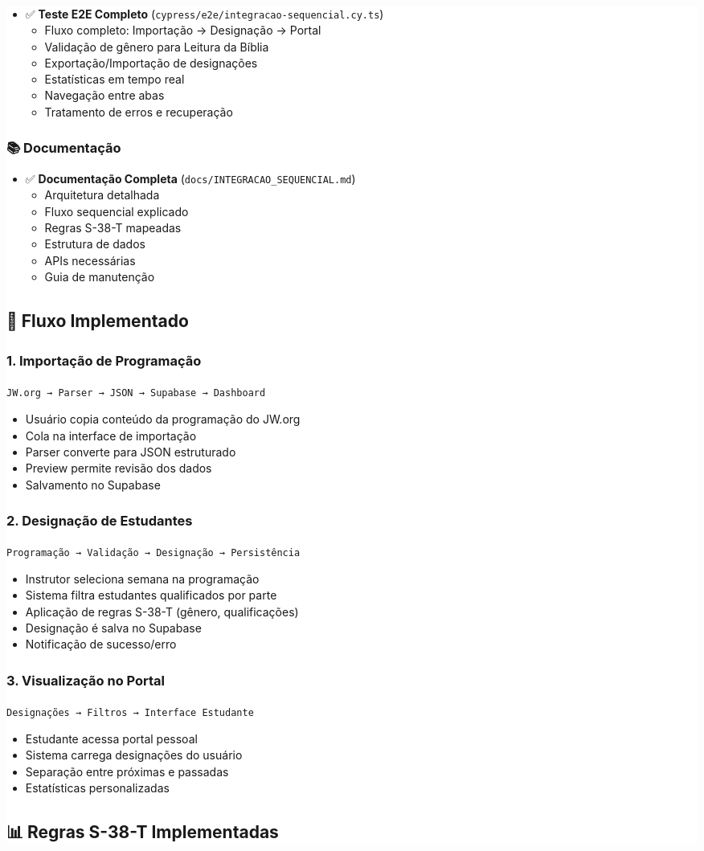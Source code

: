 - ✅ **Teste E2E Completo** (`cypress/e2e/integracao-sequencial.cy.ts`)
  - Fluxo completo: Importação → Designação → Portal
  - Validação de gênero para Leitura da Bíblia
  - Exportação/Importação de designações
  - Estatísticas em tempo real
  - Navegação entre abas
  - Tratamento de erros e recuperação

### 📚 Documentação

- ✅ **Documentação Completa** (`docs/INTEGRACAO_SEQUENCIAL.md`)
  - Arquitetura detalhada
  - Fluxo sequencial explicado
  - Regras S-38-T mapeadas
  - Estrutura de dados
  - APIs necessárias
  - Guia de manutenção

## 🔄 Fluxo Implementado

### 1. Importação de Programação
```
JW.org → Parser → JSON → Supabase → Dashboard
```
- Usuário copia conteúdo da programação do JW.org
- Cola na interface de importação
- Parser converte para JSON estruturado
- Preview permite revisão dos dados
- Salvamento no Supabase

### 2. Designação de Estudantes
```
Programação → Validação → Designação → Persistência
```
- Instrutor seleciona semana na programação
- Sistema filtra estudantes qualificados por parte
- Aplicação de regras S-38-T (gênero, qualificações)
- Designação é salva no Supabase
- Notificação de sucesso/erro

### 3. Visualização no Portal
```
Designações → Filtros → Interface Estudante
```
- Estudante acessa portal pessoal
- Sistema carrega designações do usuário
- Separação entre próximas e passadas
- Estatísticas personalizadas

## 📊 Regras S-38-T Implementadas
